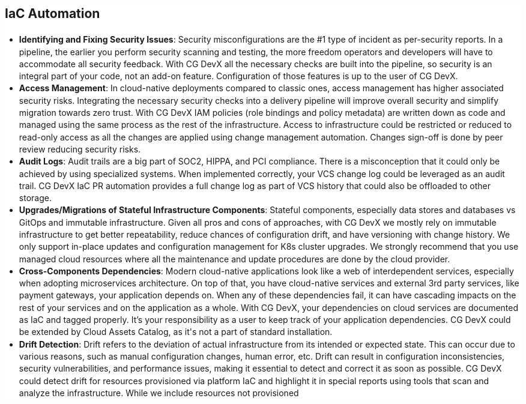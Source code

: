 ## IaC Automation

- **Identifying and Fixing Security Issues**: Security misconfigurations are the #1 type of incident as per-security
  reports. In a pipeline, the earlier you perform security scanning and testing, the more freedom operators and
  developers will have to accommodate all security feedback. With CG DevX all the necessary checks are built into the
  pipeline, so security is an integral part of your code, not an add-on feature. Configuration of those features is up
  to the user of CG DevX.
- **Access Management**: In cloud-native deployments compared to classic ones, access management has higher associated
  security risks. Integrating the necessary security checks into a delivery pipeline will improve overall security and
  simplify migration towards zero trust. With CG DevX IAM policies (role bindings and policy metadata) are written down
  as code and managed using the same process as the rest of the infrastructure. Access to infrastructure could be
  restricted or reduced to read-only access as all the changes are applied using change management automation. Changes
  sign-off is done by peer review reducing security risks.
- **Audit Logs**: Audit trails are a big part of SOC2, HIPPA, and PCI compliance. There is a misconception that it could
  only be achieved by using specialized systems. When implemented correctly, your VCS change log could be leveraged as
  an audit trail. CG DevX IaC PR automation provides a full change log as part of VCS history that could also be
  offloaded to other storage.
- **Upgrades/Migrations of Stateful Infrastructure Components**: Stateful components, especially data stores and
  databases vs GitOps and immutable infrastructure. Given all pros and cons of approaches, with CG DevX we mostly rely
  on immutable infrastructure to get better repeatability, reduce chances of configuration drift, and have versioning
  with change history. We only support in-place updates and configuration management for K8s cluster upgrades. We
  strongly recommend that you use managed cloud resources where all the maintenance and update procedures are done by
  the cloud provider.
- **Cross-Components Dependencies**: Modern cloud-native applications look like a web of interdependent services,
  especially when adopting microservices architecture. On top of that, you have cloud-native services and external 3rd
  party services, like payment gateways, your application depends on. When any of these dependencies fail, it can have
  cascading impacts on the rest of your services and on the application as a whole. With CG DevX, your dependencies on
  cloud services are documented as IaC and tagged properly. It’s your responsibility as a user to keep track of your
  application dependencies. CG DevX could be extended by Cloud Assets Catalog, as it's not a part of standard
  installation.
- **Drift Detection**: Drift refers to the deviation of actual infrastructure from its intended or expected state. This
  can occur due to various reasons, such as manual configuration changes, human error, etc. Drift can result in
  configuration inconsistencies, security vulnerabilities, and performance issues, making it essential to detect and
  correct it as soon as possible. CG DevX could detect drift for resources provisioned via platform IaC and highlight it
  in special reports using tools that scan and analyze the infrastructure. While we include resources not provisioned